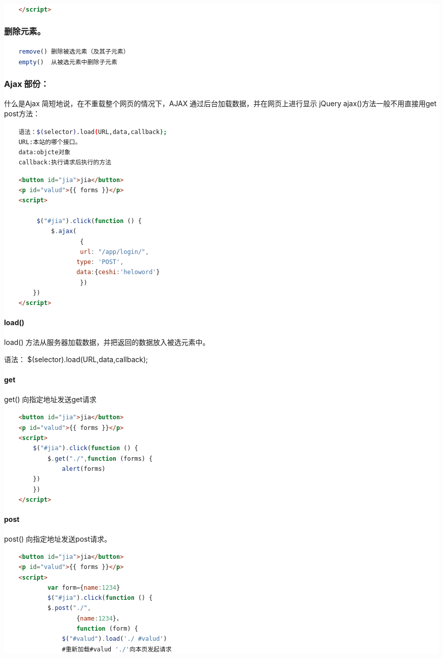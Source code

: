 ```html
	</script>
```
### 删除元素。
```js
	remove() 删除被选元素（及其子元素）
	empty()  从被选元素中删除子元素
```
### Ajax 部份：
什么是Ajax
简短地说，在不重载整个网页的情况下，AJAX 通过后台加载数据，并在网页上进行显示
jQuery ajax()方法一般不用直接用get post方法：
```bash
	语法：$(selector).load(URL,data,callback);
	URL:本站的哪个接口。
	data:objcte对象
	callback:执行请求后执行的方法
```
```html
	<button id="jia">jia</button>
	<p id="valud">{{ forms }}</p>
	<script>

   		 $("#jia").click(function () {
   	   		 $.ajax(
   	           		 {
   	               	 url: "/app/login/",
   	                type: 'POST',
   	                data:{ceshi:'heloword'}
   	           		 })
   		})
   	</script>
```
#### load()
load() 方法从服务器加载数据，并把返回的数据放入被选元素中。

语法：
$(selector).load(URL,data,callback);
#### get
get() 向指定地址发送get请求
```html
	<button id="jia">jia</button>
	<p id="valud">{{ forms }}</p>
	<script>
   	 	$("#jia").click(function () {
        	$.get("./",function (forms) {
            	alert(forms)
       	})
    	})
	</script>
```
#### post
post() 向指定地址发送post请求。
```html
	<button id="jia">jia</button>
	<p id="valud">{{ forms }}</p>	
	<script>
    		var form={name:1234}
    		$("#jia").click(function () {
        	$.post("./",
                	{name:1234}，
                	function (form) {
			 	$("#valud").load('./ #valud')
				#重新加载#valud './'向本页发起请求
```